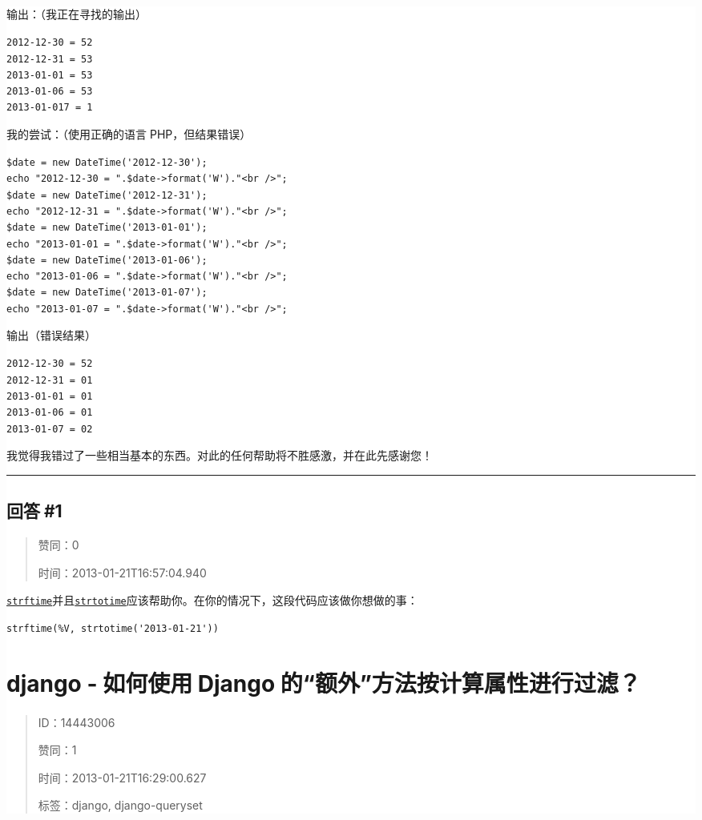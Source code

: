 输出：（我正在寻找的输出）

```
2012-12-30 = 52
2012-12-31 = 53
2013-01-01 = 53
2013-01-06 = 53
2013-01-017 = 1 
```

我的尝试：（使用正确的语言 PHP，但结果错误）

```
$date = new DateTime('2012-12-30');
echo "2012-12-30 = ".$date->format('W')."<br />";
$date = new DateTime('2012-12-31');
echo "2012-12-31 = ".$date->format('W')."<br />";
$date = new DateTime('2013-01-01');
echo "2013-01-01 = ".$date->format('W')."<br />";
$date = new DateTime('2013-01-06');
echo "2013-01-06 = ".$date->format('W')."<br />";
$date = new DateTime('2013-01-07');
echo "2013-01-07 = ".$date->format('W')."<br />"; 
```

输出（错误结果）

```
2012-12-30 = 52
2012-12-31 = 01
2013-01-01 = 01
2013-01-06 = 01
2013-01-07 = 02 
```

我觉得我错过了一些相当基本的东西。对此的任何帮助将不胜感激，并在此先感谢您！

* * *

## 回答 #1

> 赞同：0
> 
> 时间：2013-01-21T16:57:04.940

[`strftime`](http://pl1.php.net/manual/en/function.strftime.php)并且[`strtotime`](http://pl1.php.net/manual/en/function.strtotime.php)应该帮助你。在你的情况下，这段代码应该做你想做的事：

`strftime(%V, strtotime('2013-01-21'))`

# django - 如何使用 Django 的“额外”方法按计算属性进行过滤？

> ID：14443006
> 
> 赞同：1
> 
> 时间：2013-01-21T16:29:00.627
> 
> 标签：django, django-queryset
